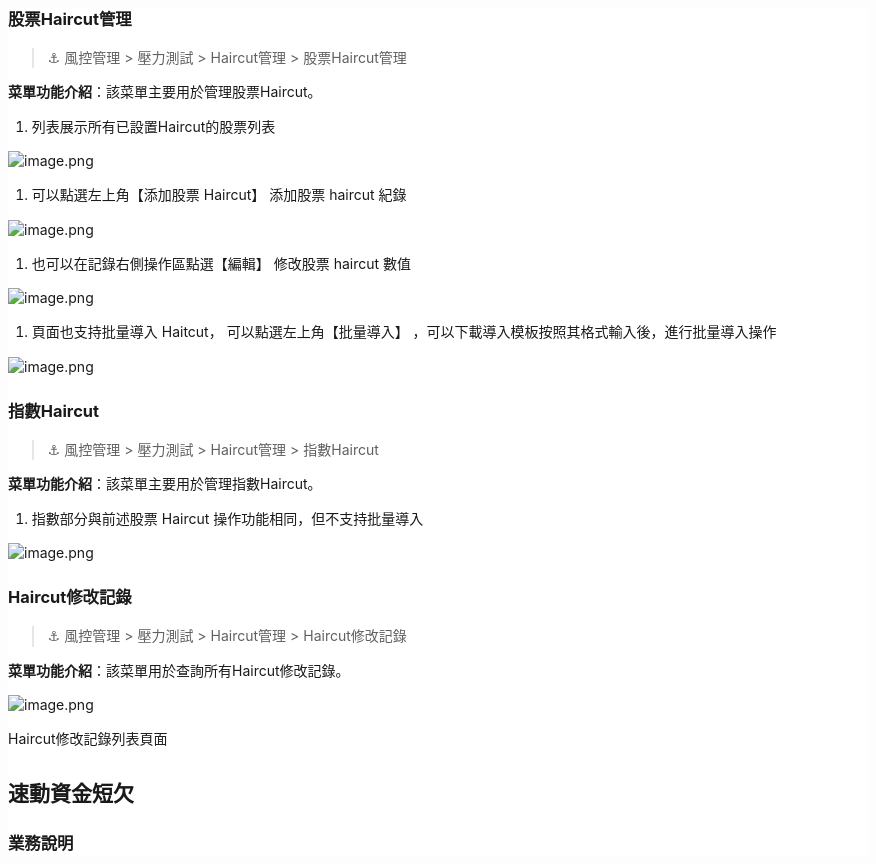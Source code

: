 
### 股票Haircut管理


> ⚓ 風控管理 > 壓力測試 > Haircut管理 > 股票Haircut管理


**菜單功能介紹**：該菜單主要用於管理股票Haircut。

1. 列表展示所有已設置Haircut的股票列表

![image.png](/assets/e30870bce477e84a9508d23ad9b2606f.png)

1. 可以點選左上角【添加股票 Haircut】 添加股票 haircut 紀錄

![image.png](/assets/e837b119eba37099f3987fc54b3dbbbf.png)

1. 也可以在記錄右側操作區點選【編輯】 修改股票 haircut 數值

![image.png](/assets/06d01296e5897b1b1eb1e89ba7361c47.png)

1. 頁面也支持批量導入 Haitcut， 可以點選左上角【批量導入】 ，可以下載導入模板按照其格式輸入後，進行批量導入操作

![image.png](/assets/be76488099813cd834c9bfdd9febcea4.png)


### 指數Haircut


> ⚓ 風控管理 > 壓力測試 > Haircut管理 > 指數Haircut


**菜單功能介紹**：該菜單主要用於管理指數Haircut。

1. 指數部分與前述股票 Haircut 操作功能相同，但不支持批量導入

![image.png](/assets/d3a5eb642ce1a8aca4b03e29cf09b755.png)


### Haircut修改記錄


> ⚓ 風控管理 > 壓力測試 > Haircut管理 > Haircut修改記錄


**菜單功能介紹**：該菜單用於查詢所有Haircut修改記錄。


![image.png](/assets/1eb0f95b2f94d197b36656c3223f75fa.png)


Haircut修改記錄列表頁面


## 速動資金短欠


### 業務說明

